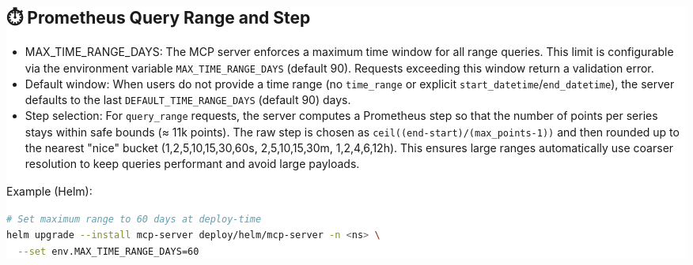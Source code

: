 ## ⏱️ Prometheus Query Range and Step

- MAX_TIME_RANGE_DAYS: The MCP server enforces a maximum time window for all range queries. This limit is configurable via the environment variable `MAX_TIME_RANGE_DAYS` (default 90). Requests exceeding this window return a validation error.
- Default window: When users do not provide a time range (no `time_range` or explicit `start_datetime`/`end_datetime`), the server defaults to the last `DEFAULT_TIME_RANGE_DAYS` (default 90) days.
- Step selection: For `query_range` requests, the server computes a Prometheus step so that the number of points per series stays within safe bounds (≈ 11k points). The raw step is chosen as `ceil((end-start)/(max_points-1))` and then rounded up to the nearest "nice" bucket (1,2,5,10,15,30,60s, 2,5,10,15,30m, 1,2,4,6,12h). This ensures large ranges automatically use coarser resolution to keep queries performant and avoid large payloads.

Example (Helm):

```bash
# Set maximum range to 60 days at deploy-time
helm upgrade --install mcp-server deploy/helm/mcp-server -n <ns> \
  --set env.MAX_TIME_RANGE_DAYS=60
```

